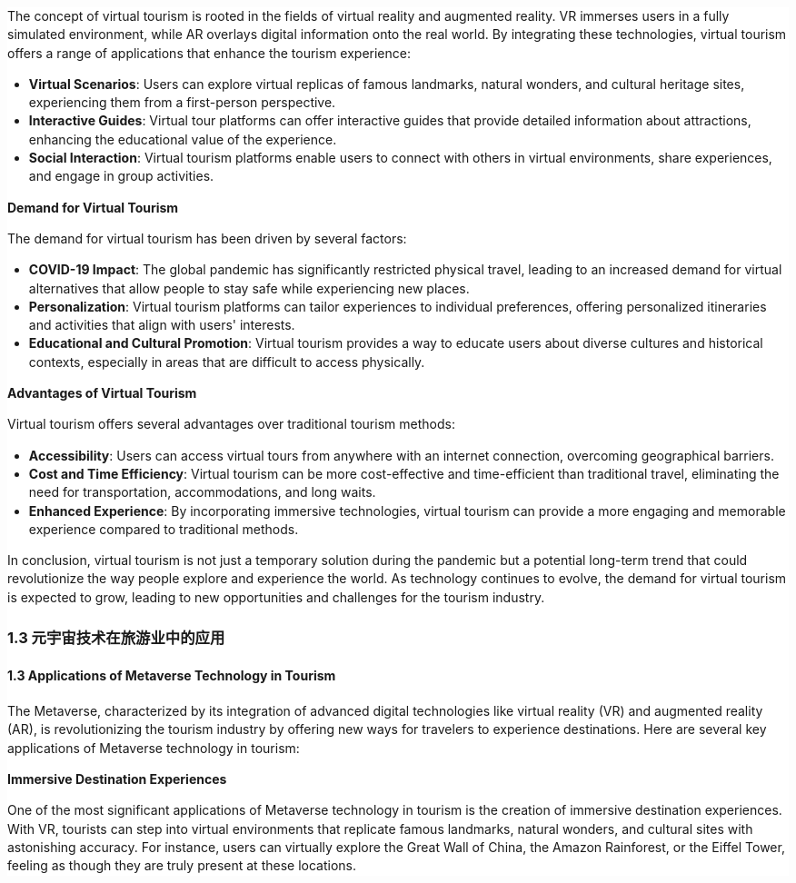 The concept of virtual tourism is rooted in the fields of virtual reality and augmented reality. VR immerses users in a fully simulated environment, while AR overlays digital information onto the real world. By integrating these technologies, virtual tourism offers a range of applications that enhance the tourism experience:

- **Virtual Scenarios**: Users can explore virtual replicas of famous landmarks, natural wonders, and cultural heritage sites, experiencing them from a first-person perspective.
- **Interactive Guides**: Virtual tour platforms can offer interactive guides that provide detailed information about attractions, enhancing the educational value of the experience.
- **Social Interaction**: Virtual tourism platforms enable users to connect with others in virtual environments, share experiences, and engage in group activities.

**Demand for Virtual Tourism**

The demand for virtual tourism has been driven by several factors:

- **COVID-19 Impact**: The global pandemic has significantly restricted physical travel, leading to an increased demand for virtual alternatives that allow people to stay safe while experiencing new places.
- **Personalization**: Virtual tourism platforms can tailor experiences to individual preferences, offering personalized itineraries and activities that align with users' interests.
- **Educational and Cultural Promotion**: Virtual tourism provides a way to educate users about diverse cultures and historical contexts, especially in areas that are difficult to access physically.

**Advantages of Virtual Tourism**

Virtual tourism offers several advantages over traditional tourism methods:

- **Accessibility**: Users can access virtual tours from anywhere with an internet connection, overcoming geographical barriers.
- **Cost and Time Efficiency**: Virtual tourism can be more cost-effective and time-efficient than traditional travel, eliminating the need for transportation, accommodations, and long waits.
- **Enhanced Experience**: By incorporating immersive technologies, virtual tourism can provide a more engaging and memorable experience compared to traditional methods.

In conclusion, virtual tourism is not just a temporary solution during the pandemic but a potential long-term trend that could revolutionize the way people explore and experience the world. As technology continues to evolve, the demand for virtual tourism is expected to grow, leading to new opportunities and challenges for the tourism industry.

### 1.3 元宇宙技术在旅游业中的应用

#### 1.3 Applications of Metaverse Technology in Tourism

The Metaverse, characterized by its integration of advanced digital technologies like virtual reality (VR) and augmented reality (AR), is revolutionizing the tourism industry by offering new ways for travelers to experience destinations. Here are several key applications of Metaverse technology in tourism:

**Immersive Destination Experiences**

One of the most significant applications of Metaverse technology in tourism is the creation of immersive destination experiences. With VR, tourists can step into virtual environments that replicate famous landmarks, natural wonders, and cultural sites with astonishing accuracy. For instance, users can virtually explore the Great Wall of China, the Amazon Rainforest, or the Eiffel Tower, feeling as though they are truly present at these locations.
